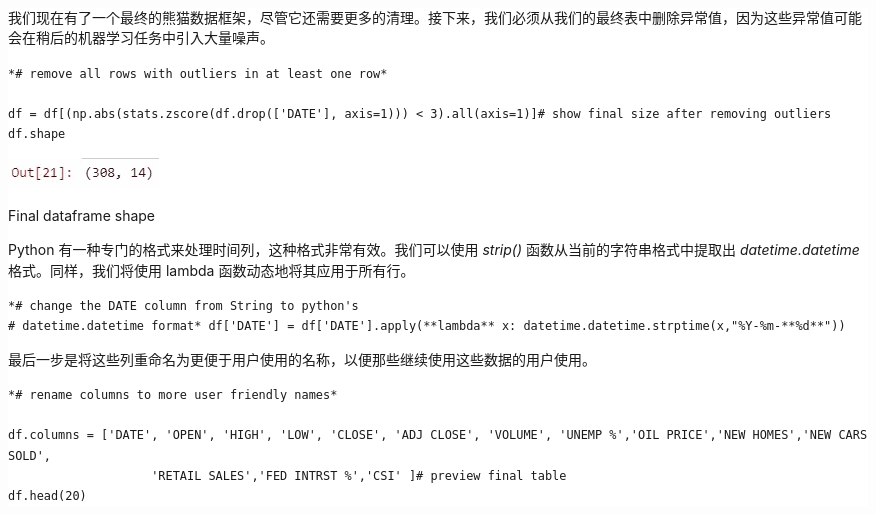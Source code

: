 我们现在有了一个最终的熊猫数据框架，尽管它还需要更多的清理。接下来，我们必须从我们的最终表中删除异常值，因为这些异常值可能会在稍后的机器学习任务中引入大量噪声。

```
*# remove all rows with outliers in at least one row*

df = df[(np.abs(stats.zscore(df.drop(['DATE'], axis=1))) < 3).all(axis=1)]# show final size after removing outliers
df.shape
```

![](img/dc6ad9f27b59d780b5ea9eb3f43420cf.png)

Final dataframe shape

Python 有一种专门的格式来处理时间列，这种格式非常有效。我们可以使用 *strip()* 函数从当前的字符串格式中提取出 *datetime.datetime* 格式。同样，我们将使用 lambda 函数动态地将其应用于所有行。

```
*# change the DATE column from String to python's 
# datetime.datetime format* df['DATE'] = df['DATE'].apply(**lambda** x: datetime.datetime.strptime(x,"%Y-%m-**%d**"))
```

最后一步是将这些列重命名为更便于用户使用的名称，以便那些继续使用这些数据的用户使用。

```
*# rename columns to more user friendly names*

df.columns = ['DATE', 'OPEN', 'HIGH', 'LOW', 'CLOSE', 'ADJ CLOSE', 'VOLUME', 'UNEMP %','OIL PRICE','NEW HOMES','NEW CARS SOLD',
                    'RETAIL SALES','FED INTRST %','CSI' ]# preview final table
df.head(20)
```
